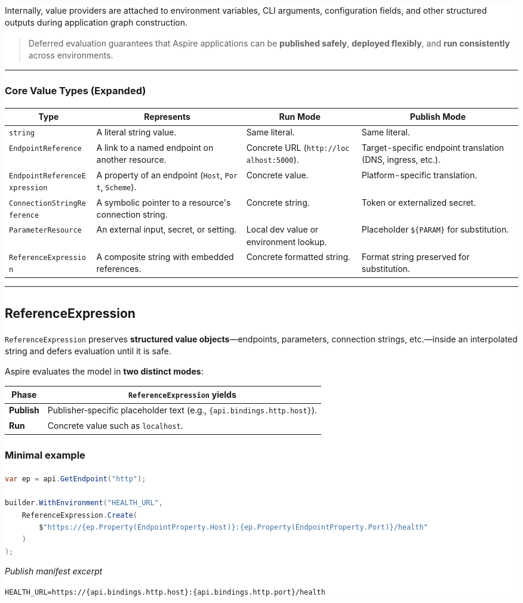 Internally, value providers are attached to environment variables, CLI arguments, configuration fields, and other structured outputs during application graph construction.

> Deferred evaluation guarantees that Aspire applications can be **published safely**, **deployed flexibly**, and **run consistently** across environments.

---

### Core Value Types (Expanded)

| Type | Represents | Run Mode | Publish Mode |
|------|------------|----------|--------------|
| `string` | A literal string value. | Same literal. | Same literal. |
| `EndpointReference` | A link to a named endpoint on another resource. | Concrete URL (`http://localhost:5000`). | Target-specific endpoint translation (DNS, ingress, etc.). |
| `EndpointReferenceExpression` | A property of an endpoint (`Host`, `Port`, `Scheme`). | Concrete value. | Platform-specific translation. |
| `ConnectionStringReference` | A symbolic pointer to a resource's connection string. | Concrete string. | Token or externalized secret. |
| `ParameterResource` | An external input, secret, or setting. | Local dev value or environment lookup. | Placeholder `${PARAM}` for substitution. |
| `ReferenceExpression` | A composite string with embedded references. | Concrete formatted string. | Format string preserved for substitution. |

---

## ReferenceExpression

`ReferenceExpression` preserves **structured value objects**—endpoints, parameters, connection strings, etc.—inside an interpolated string and defers evaluation until it is safe.

Aspire evaluates the model in **two distinct modes**:

| Phase       | `ReferenceExpression` yields                                            |
| ----------- | ----------------------------------------------------------------------- |
| **Publish** | Publisher‑specific placeholder text (e.g., `{api.bindings.http.host}`). |
| **Run**     | Concrete value such as `localhost`.                                     |

### Minimal example

```csharp
var ep = api.GetEndpoint("http");

builder.WithEnvironment("HEALTH_URL",
    ReferenceExpression.Create(
        $"https://{ep.Property(EndpointProperty.Host)}:{ep.Property(EndpointProperty.Port)}/health"
    )
);
```

*Publish manifest excerpt*

```env
HEALTH_URL=https://{api.bindings.http.host}:{api.bindings.http.port}/health
```
